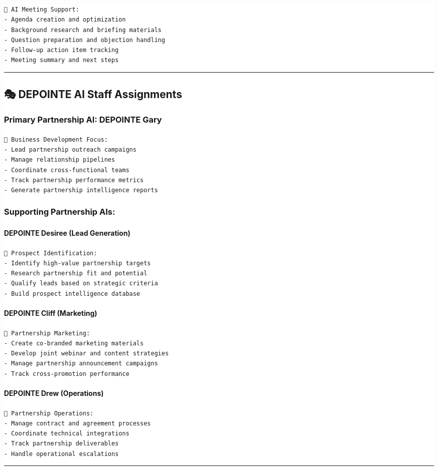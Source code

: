 ```ai_preparation
📅 AI Meeting Support:
- Agenda creation and optimization
- Background research and briefing materials
- Question preparation and objection handling
- Follow-up action item tracking
- Meeting summary and next steps
```

---

## 🎭 **DEPOINTE AI Staff Assignments**

### **Primary Partnership AI: DEPOINTE Gary**

```gary_role
🎯 Business Development Focus:
- Lead partnership outreach campaigns
- Manage relationship pipelines
- Coordinate cross-functional teams
- Track partnership performance metrics
- Generate partnership intelligence reports
```

### **Supporting Partnership AIs:**

#### **DEPOINTE Desiree (Lead Generation)**

```desiree_role
🎯 Prospect Identification:
- Identify high-value partnership targets
- Research partnership fit and potential
- Qualify leads based on strategic criteria
- Build prospect intelligence database
```

#### **DEPOINTE Cliff (Marketing)**

```cliff_role
🎯 Partnership Marketing:
- Create co-branded marketing materials
- Develop joint webinar and content strategies
- Manage partnership announcement campaigns
- Track cross-promotion performance
```

#### **DEPOINTE Drew (Operations)**

```drew_role
🎯 Partnership Operations:
- Manage contract and agreement processes
- Coordinate technical integrations
- Track partnership deliverables
- Handle operational escalations
```

---